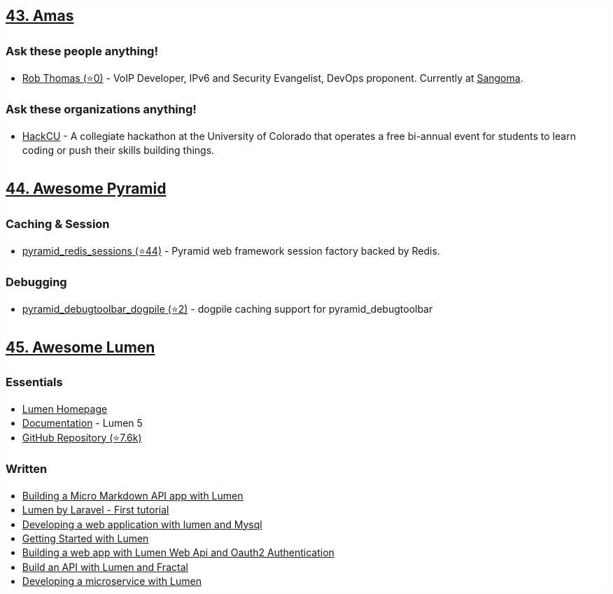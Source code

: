 ## [43. Amas](/content/sindresorhus/amas/week/README.md)

### Ask these people anything!

*   [Rob Thomas (⭐0)](https://github.com/xrobau/ama) - VoIP Developer, IPv6 and Security Evangelist, DevOps proponent. Currently at [Sangoma](https://www.sangoma.com).

### Ask these organizations anything!

*   [HackCU](https://github.com/HackCU/ama) - A collegiate hackathon at the University of Colorado that operates a free bi-annual event for students to learn coding or push their skills building things.

## [44. Awesome Pyramid](/content/uralbash/awesome-pyramid/week/README.md)

### Caching & Session

*   [pyramid\_redis\_sessions (⭐44)](https://github.com/ericrasmussen/pyramid_redis_sessions) -
    Pyramid web framework session factory backed by Redis.

### Debugging

*   [pyramid\_debugtoolbar\_dogpile (⭐2)](https://github.com/jvanasco/pyramid_debugtoolbar_dogpile) -
    dogpile caching support for pyramid\_debugtoolbar

## [45. Awesome Lumen](/content/unicodeveloper/awesome-lumen/week/README.md)

### Essentials

*   [Lumen Homepage](https://lumen.laravel.com/)
*   [Documentation](https://lumen.laravel.com/docs/5.2) - Lumen 5
*   [GitHub Repository (⭐7.6k)](https://github.com/laravel/lumen)

### Written

*   [Building a Micro Markdown API app with Lumen](http://www.sitepoint.com/building-micro-markdown-api-app-lumen/)
*   [Lumen by Laravel - First tutorial](https://www.codetutorial.io/lumen-first-tutorial/)
*   [Developing a web application with lumen and Mysql](http://loige.co/developing-a-web-application-with-lumen-and-mysql/)
*   [Getting Started with Lumen](http://wern-ancheta.com/blog/2015/05/09/getting-started-with-lumen/)
*   [Building a web app with Lumen Web Api and Oauth2 Authentication ](http://esbenp.github.io/2015/05/26/lumen-web-api-oauth-2-authentication/)
*   [Build an API with Lumen and Fractal](http://laravelista.com/build-an-api-with-lumen-and-fractal/)
*   [Developing a microservice with Lumen](http://goodheads.io/2015/06/19/developing-a-micro-service-with-lumen/)
